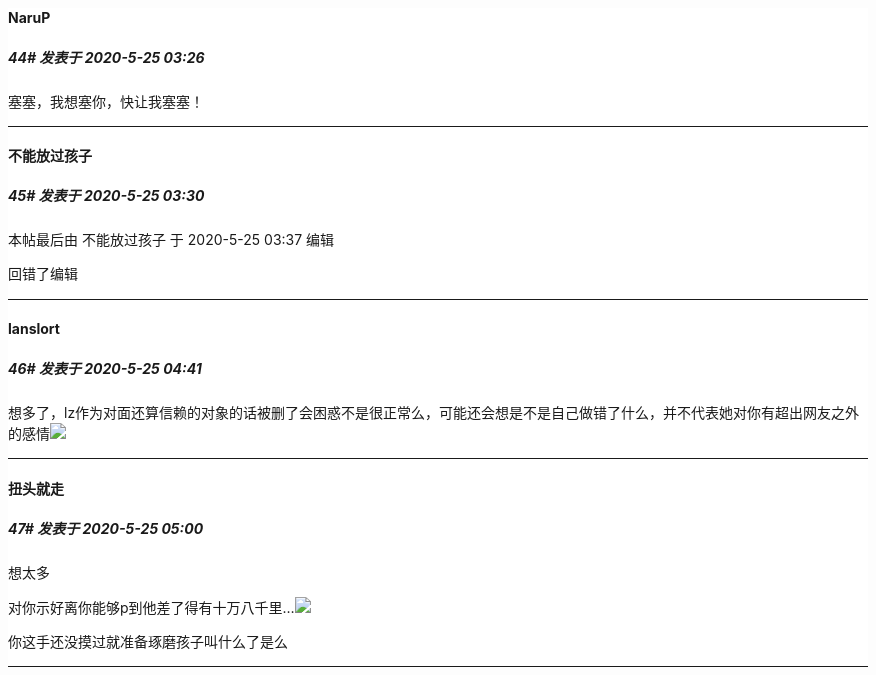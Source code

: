 ####  NaruP  
##### 44#       发表于 2020-5-25 03:26




塞塞，我想塞你，快让我塞塞！







*****

####  不能放过孩子  
##### 45#       发表于 2020-5-25 03:30



 本帖最后由 不能放过孩子 于 2020-5-25 03:37 编辑 

回错了编辑







*****

####  lanslort  
##### 46#       发表于 2020-5-25 04:41




想多了，lz作为对面还算信赖的对象的话被删了会困惑不是很正常么，可能还会想是不是自己做错了什么，并不代表她对你有超出网友之外的感情<img src="https://static.saraba1st.com/image/smiley/face2017/048.png" referrerpolicy="no-referrer">







*****

####  扭头就走  
##### 47#       发表于 2020-5-25 05:00




想太多

对你示好离你能够p到他差了得有十万八千里…<img src="https://static.saraba1st.com/image/smiley/face2017/001.png" referrerpolicy="no-referrer">


你这手还没摸过就准备琢磨孩子叫什么了是么







*****
